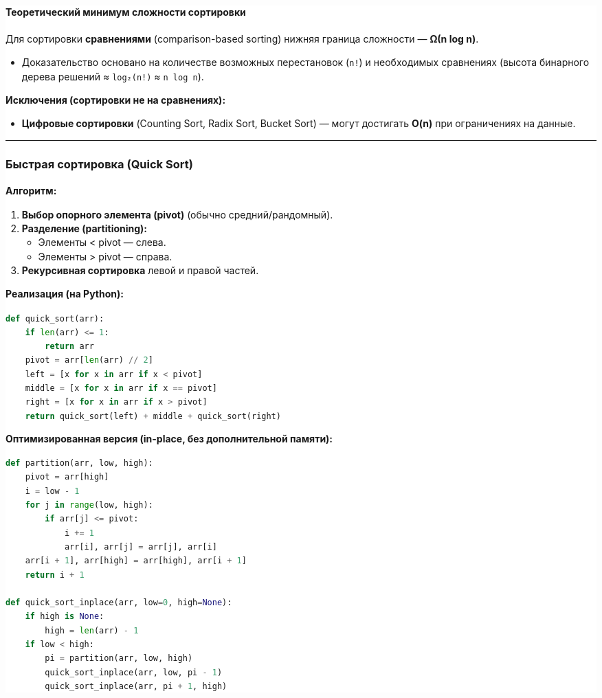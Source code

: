 #### **Теоретический минимум сложности сортировки**  
Для сортировки **сравнениями** (comparison-based sorting) нижняя граница сложности — **Ω(n log n)**.  
- Доказательство основано на количестве возможных перестановок (`n!`) и необходимых сравнениях (высота бинарного дерева решений ≈ `log₂(n!)` ≈ `n log n`).  

**Исключения (сортировки не на сравнениях):**  
- **Цифровые сортировки** (Counting Sort, Radix Sort, Bucket Sort) — могут достигать **O(n)** при ограничениях на данные.  

---

### **Быстрая сортировка (Quick Sort)**  
**Алгоритм:**  
1. **Выбор опорного элемента (pivot)** (обычно средний/рандомный).  
2. **Разделение (partitioning):**  
   - Элементы < pivot — слева.  
   - Элементы > pivot — справа.  
3. **Рекурсивная сортировка** левой и правой частей.  

**Реализация (на Python):**  
```python
def quick_sort(arr):
    if len(arr) <= 1:
        return arr
    pivot = arr[len(arr) // 2]
    left = [x for x in arr if x < pivot]
    middle = [x for x in arr if x == pivot]
    right = [x for x in arr if x > pivot]
    return quick_sort(left) + middle + quick_sort(right)
```

**Оптимизированная версия (in-place, без дополнительной памяти):**  
```python
def partition(arr, low, high):
    pivot = arr[high]
    i = low - 1
    for j in range(low, high):
        if arr[j] <= pivot:
            i += 1
            arr[i], arr[j] = arr[j], arr[i]
    arr[i + 1], arr[high] = arr[high], arr[i + 1]
    return i + 1

def quick_sort_inplace(arr, low=0, high=None):
    if high is None:
        high = len(arr) - 1
    if low < high:
        pi = partition(arr, low, high)
        quick_sort_inplace(arr, low, pi - 1)
        quick_sort_inplace(arr, pi + 1, high)
```

